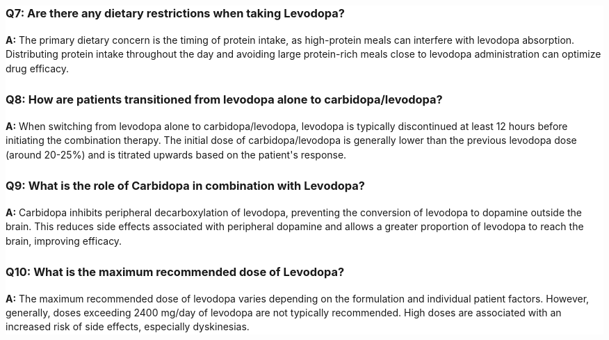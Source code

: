 ### **Q7: Are there any dietary restrictions when taking Levodopa?**

**A:** The primary dietary concern is the timing of protein intake, as high-protein meals can interfere with levodopa absorption.  Distributing protein intake throughout the day and avoiding large protein-rich meals close to levodopa administration can optimize drug efficacy.

### **Q8: How are patients transitioned from levodopa alone to carbidopa/levodopa?**

**A:** When switching from levodopa alone to carbidopa/levodopa, levodopa is typically discontinued at least 12 hours before initiating the combination therapy.  The initial dose of carbidopa/levodopa is generally lower than the previous levodopa dose (around 20-25%) and is titrated upwards based on the patient's response.


### **Q9: What is the role of Carbidopa in combination with Levodopa?**

**A:** Carbidopa inhibits peripheral decarboxylation of levodopa, preventing the conversion of levodopa to dopamine outside the brain. This reduces side effects associated with peripheral dopamine and allows a greater proportion of levodopa to reach the brain, improving efficacy.


### **Q10:  What is the maximum recommended dose of Levodopa?**

**A:** The maximum recommended dose of levodopa varies depending on the formulation and individual patient factors. However, generally, doses exceeding 2400 mg/day of levodopa are not typically recommended.  High doses are associated with an increased risk of side effects, especially dyskinesias.
